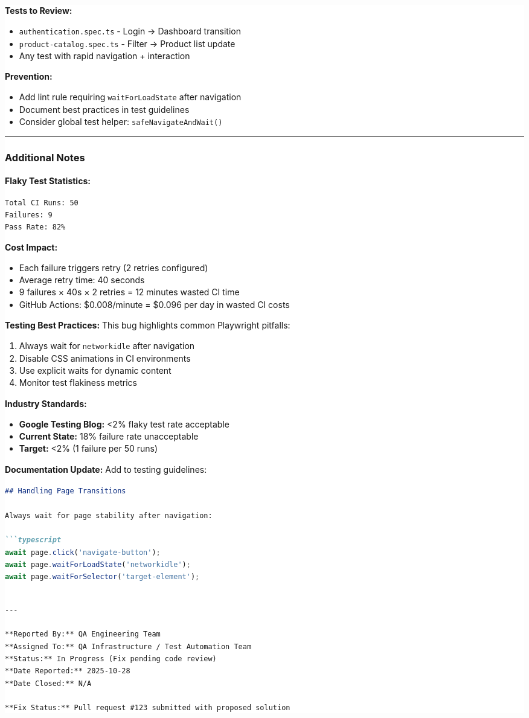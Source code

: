 **Tests to Review:**
- `authentication.spec.ts` - Login → Dashboard transition
- `product-catalog.spec.ts` - Filter → Product list update
- Any test with rapid navigation + interaction

**Prevention:**
- Add lint rule requiring `waitForLoadState` after navigation
- Document best practices in test guidelines
- Consider global test helper: `safeNavigateAndWait()`

---

### Additional Notes

**Flaky Test Statistics:**
```
Total CI Runs: 50
Failures: 9
Pass Rate: 82%
```

**Cost Impact:**
- Each failure triggers retry (2 retries configured)
- Average retry time: 40 seconds
- 9 failures × 40s × 2 retries = 12 minutes wasted CI time
- GitHub Actions: $0.008/minute = $0.096 per day in wasted CI costs

**Testing Best Practices:**
This bug highlights common Playwright pitfalls:
1. Always wait for `networkidle` after navigation
2. Disable CSS animations in CI environments
3. Use explicit waits for dynamic content
4. Monitor test flakiness metrics

**Industry Standards:**
- **Google Testing Blog:** <2% flaky test rate acceptable
- **Current State:** 18% failure rate unacceptable
- **Target:** <2% (1 failure per 50 runs)

**Documentation Update:**
Add to testing guidelines:
```markdown
## Handling Page Transitions

Always wait for page stability after navigation:

```typescript
await page.click('navigate-button');
await page.waitForLoadState('networkidle');
await page.waitForSelector('target-element');
```
```

---

**Reported By:** QA Engineering Team  
**Assigned To:** QA Infrastructure / Test Automation Team  
**Status:** In Progress (Fix pending code review)  
**Date Reported:** 2025-10-28  
**Date Closed:** N/A

**Fix Status:** Pull request #123 submitted with proposed solution
